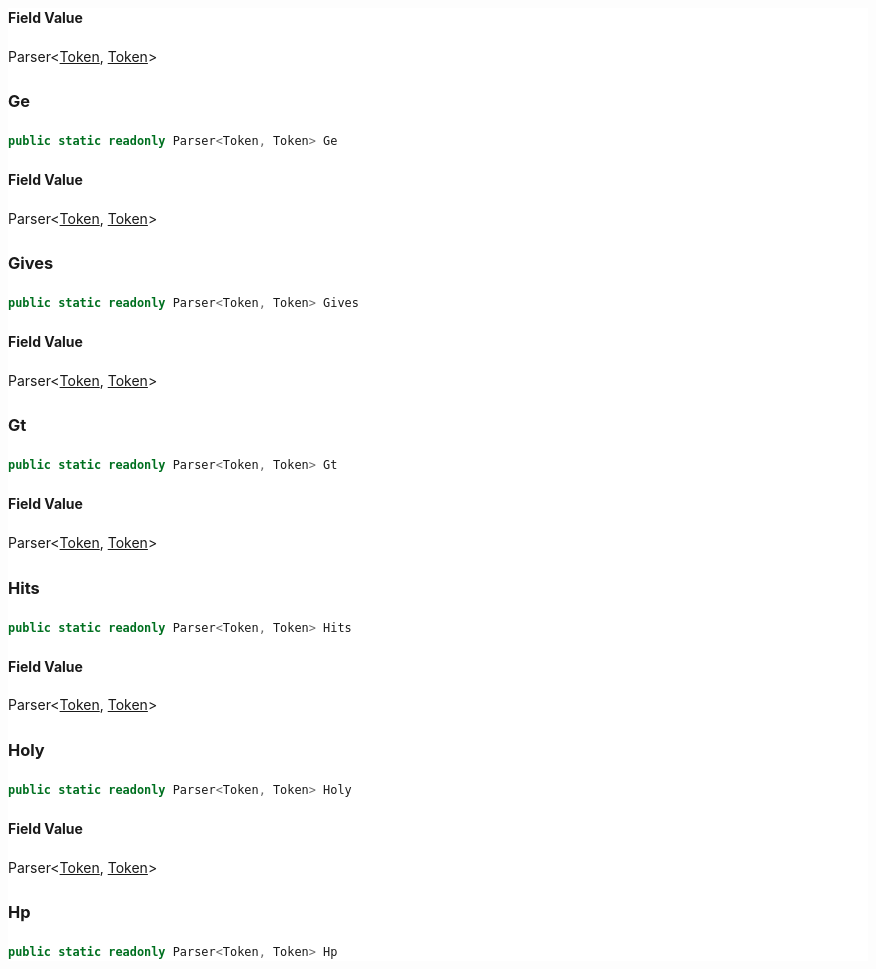 #### Field Value

 Parser<[Token](DSLApp1.Dsl.Token.md), [Token](DSLApp1.Dsl.Token.md)\>

### <a id="DSLApp1_Dsl_Tok_Ge"></a> Ge

```csharp
public static readonly Parser<Token, Token> Ge
```

#### Field Value

 Parser<[Token](DSLApp1.Dsl.Token.md), [Token](DSLApp1.Dsl.Token.md)\>

### <a id="DSLApp1_Dsl_Tok_Gives"></a> Gives

```csharp
public static readonly Parser<Token, Token> Gives
```

#### Field Value

 Parser<[Token](DSLApp1.Dsl.Token.md), [Token](DSLApp1.Dsl.Token.md)\>

### <a id="DSLApp1_Dsl_Tok_Gt"></a> Gt

```csharp
public static readonly Parser<Token, Token> Gt
```

#### Field Value

 Parser<[Token](DSLApp1.Dsl.Token.md), [Token](DSLApp1.Dsl.Token.md)\>

### <a id="DSLApp1_Dsl_Tok_Hits"></a> Hits

```csharp
public static readonly Parser<Token, Token> Hits
```

#### Field Value

 Parser<[Token](DSLApp1.Dsl.Token.md), [Token](DSLApp1.Dsl.Token.md)\>

### <a id="DSLApp1_Dsl_Tok_Holy"></a> Holy

```csharp
public static readonly Parser<Token, Token> Holy
```

#### Field Value

 Parser<[Token](DSLApp1.Dsl.Token.md), [Token](DSLApp1.Dsl.Token.md)\>

### <a id="DSLApp1_Dsl_Tok_Hp"></a> Hp

```csharp
public static readonly Parser<Token, Token> Hp
```
